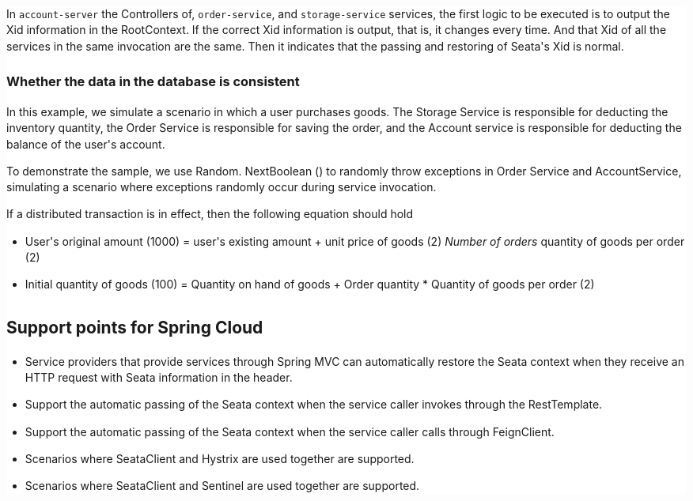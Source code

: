 In `account-server` the Controllers of, `order-service`, and `storage-service` services, the first logic to be executed is to output the Xid information in the RootContext. If the correct Xid information is output, that is, it changes every time. And that Xid of all the services in the same invocation are the same. Then it indicates that the passing and restoring of Seata's Xid is normal.

### Whether the data in the database is consistent

In this example, we simulate a scenario in which a user purchases goods. The Storage Service is responsible for deducting the inventory quantity, the Order Service is responsible for saving the order, and the Account service is responsible for deducting the balance of the user's account.

To demonstrate the sample, we use Random. NextBoolean () to randomly throw exceptions in Order Service and AccountService, simulating a scenario where exceptions randomly occur during service invocation.

If a distributed transaction is in effect, then the following equation should hold

- User's original amount (1000) = user's existing amount + unit price of goods (2) *Number of orders* quantity of goods per order (2)

- Initial quantity of goods (100) = Quantity on hand of goods + Order quantity * Quantity of goods per order (2)

## Support points for Spring Cloud

- Service providers that provide services through Spring MVC can automatically restore the Seata context when they receive an HTTP request with Seata information in the header.

- Support the automatic passing of the Seata context when the service caller invokes through the RestTemplate.

- Support the automatic passing of the Seata context when the service caller calls through FeignClient.

- Scenarios where SeataClient and Hystrix are used together are supported.

- Scenarios where SeataClient and Sentinel are used together are supported.
